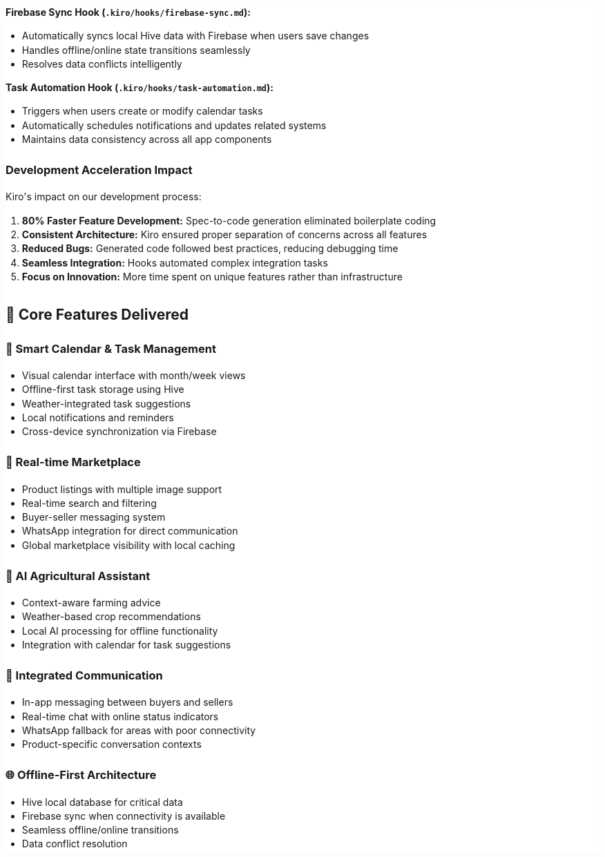 **Firebase Sync Hook (`.kiro/hooks/firebase-sync.md`):**
- Automatically syncs local Hive data with Firebase when users save changes
- Handles offline/online state transitions seamlessly
- Resolves data conflicts intelligently

**Task Automation Hook (`.kiro/hooks/task-automation.md`):**
- Triggers when users create or modify calendar tasks
- Automatically schedules notifications and updates related systems
- Maintains data consistency across all app components

### Development Acceleration Impact
Kiro's impact on our development process:

1. **80% Faster Feature Development:** Spec-to-code generation eliminated boilerplate coding
2. **Consistent Architecture:** Kiro ensured proper separation of concerns across all features
3. **Reduced Bugs:** Generated code followed best practices, reducing debugging time
4. **Seamless Integration:** Hooks automated complex integration tasks
5. **Focus on Innovation:** More time spent on unique features rather than infrastructure

## 🌟 Core Features Delivered

### 📅 Smart Calendar & Task Management
- Visual calendar interface with month/week views
- Offline-first task storage using Hive
- Weather-integrated task suggestions
- Local notifications and reminders
- Cross-device synchronization via Firebase

### 🛒 Real-time Marketplace
- Product listings with multiple image support
- Real-time search and filtering
- Buyer-seller messaging system
- WhatsApp integration for direct communication
- Global marketplace visibility with local caching

### 🤖 AI Agricultural Assistant
- Context-aware farming advice
- Weather-based crop recommendations
- Local AI processing for offline functionality
- Integration with calendar for task suggestions

### 💬 Integrated Communication
- In-app messaging between buyers and sellers
- Real-time chat with online status indicators
- WhatsApp fallback for areas with poor connectivity
- Product-specific conversation contexts

### 🌐 Offline-First Architecture
- Hive local database for critical data
- Firebase sync when connectivity is available
- Seamless offline/online transitions
- Data conflict resolution
